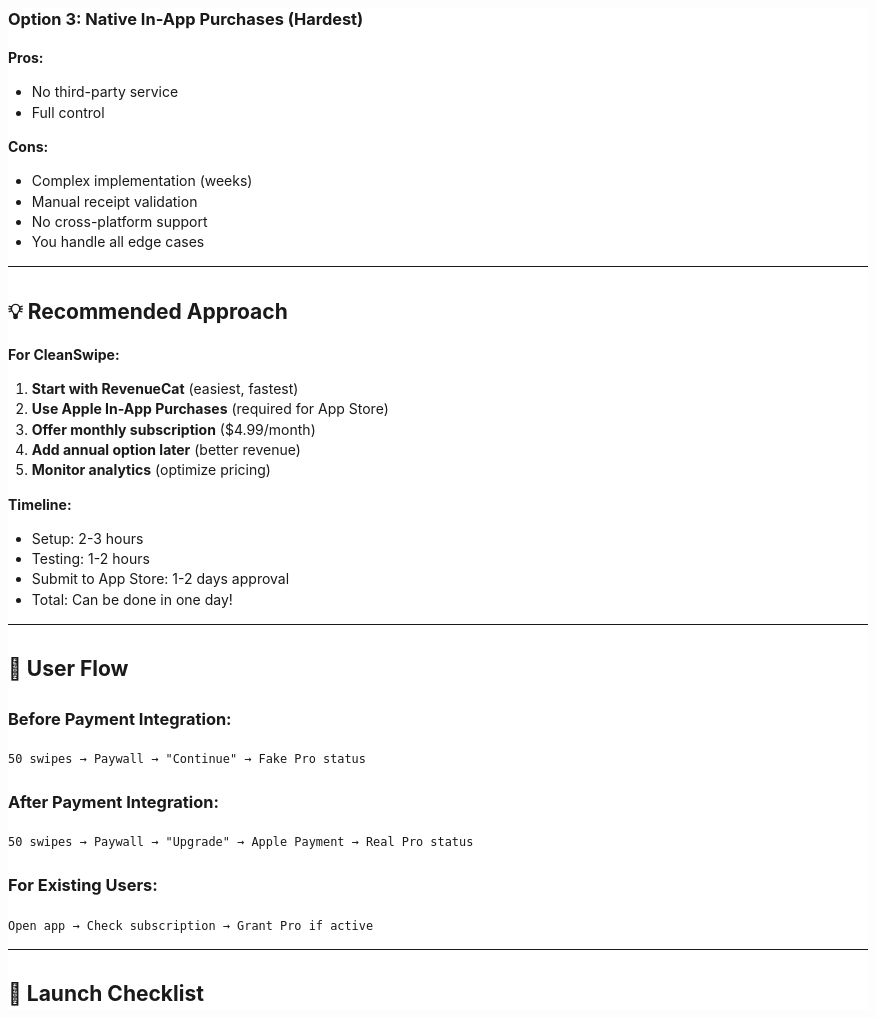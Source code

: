 ### Option 3: Native In-App Purchases (Hardest)

**Pros:**
- No third-party service
- Full control

**Cons:**
- Complex implementation (weeks)
- Manual receipt validation
- No cross-platform support
- You handle all edge cases

---

## 💡 Recommended Approach

**For CleanSwipe:**

1. **Start with RevenueCat** (easiest, fastest)
2. **Use Apple In-App Purchases** (required for App Store)
3. **Offer monthly subscription** ($4.99/month)
4. **Add annual option later** (better revenue)
5. **Monitor analytics** (optimize pricing)

**Timeline:**
- Setup: 2-3 hours
- Testing: 1-2 hours
- Submit to App Store: 1-2 days approval
- Total: Can be done in one day!

---

## 📱 User Flow

### Before Payment Integration:
```
50 swipes → Paywall → "Continue" → Fake Pro status
```

### After Payment Integration:
```
50 swipes → Paywall → "Upgrade" → Apple Payment → Real Pro status
```

### For Existing Users:
```
Open app → Check subscription → Grant Pro if active
```

---

## 🚀 Launch Checklist
